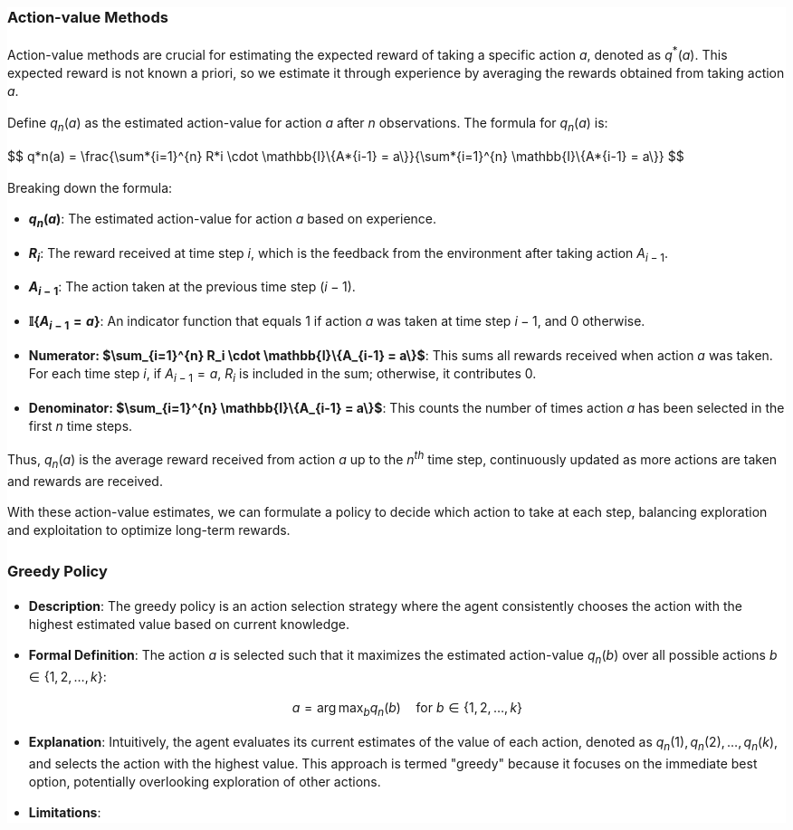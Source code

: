 ### Action-value Methods

Action-value methods are crucial for estimating the expected reward of taking a specific action $a$, denoted as $q^*(a)$. This expected reward is not known a priori, so we estimate it through experience by averaging the rewards obtained from taking action $a$.

Define $q_n(a)$ as the estimated action-value for action $a$ after $n$ observations. The formula for $q_n(a)$ is:

<div class="math-katex">
  $$ q*n(a) = \frac{\sum*{i=1}^{n} R*i \cdot \mathbb{I}\{A*{i-1} = a\}}{\sum*{i=1}^{n} \mathbb{I}\{A*{i-1} = a\}} $$
</div>

Breaking down the formula:

- **$q_n(a)$**: The estimated action-value for action $a$ based on experience.

- **$R_i$**: The reward received at time step $i$, which is the feedback from the environment after taking action $A_{i-1}$.

- **$A_{i-1}$**: The action taken at the previous time step ($i-1$).

- **$\mathbb{I}\{A_{i-1} = a\}$**: An indicator function that equals 1 if action $a$ was taken at time step $i-1$, and 0 otherwise.

- **Numerator: $\sum_{i=1}^{n} R_i \cdot \mathbb{I}\{A_{i-1} = a\}$**: This sums all rewards received when action $a$ was taken. For each time step $i$, if $A_{i-1} = a$, $R_i$ is included in the sum; otherwise, it contributes 0.

- **Denominator: $\sum_{i=1}^{n} \mathbb{I}\{A_{i-1} = a\}$**: This counts the number of times action $a$ has been selected in the first $n$ time steps.

Thus, $q_n(a)$ is the average reward received from action $a$ up to the $n^{th}$ time step, continuously updated as more actions are taken and rewards are received.

With these action-value estimates, we can formulate a policy to decide which action to take at each step, balancing exploration and exploitation to optimize long-term rewards.

### Greedy Policy

- **Description**: The greedy policy is an action selection strategy where the agent consistently chooses the action with the highest estimated value based on current knowledge.

- **Formal Definition**: The action $a$ is selected such that it maximizes the estimated action-value $q_n(b)$ over all possible actions $b \in \{1, 2, \ldots, k\}$:

  $$
  a = \arg\max_{b} q_n(b) \quad \text{for } b \in \{1, 2, \ldots, k\}
  $$

- **Explanation**: Intuitively, the agent evaluates its current estimates of the value of each action, denoted as $q_n(1), q_n(2), \ldots, q_n(k)$, and selects the action with the highest value. This approach is termed "greedy" because it focuses on the immediate best option, potentially overlooking exploration of other actions.

- **Limitations**:
